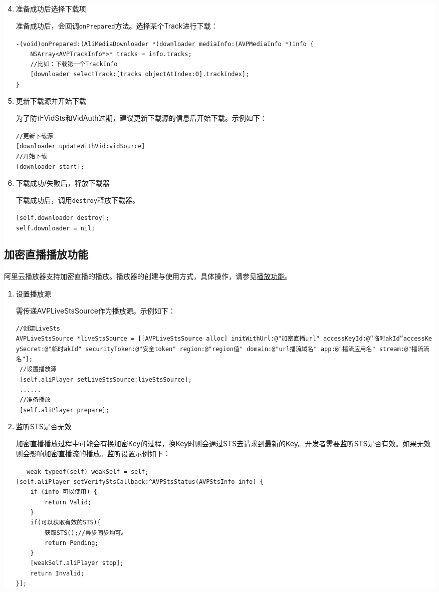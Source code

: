 4.  准备成功后选择下载项

    准备成功后，会回调`onPrepared`方法。选择某个Track进行下载：

    ```
    -(void)onPrepared:(AliMediaDownloader *)downloader mediaInfo:(AVPMediaInfo *)info {
        NSArray<AVPTrackInfo*>* tracks = info.tracks;
        //比如：下载第一个TrackInfo
        [downloader selectTrack:[tracks objectAtIndex:0].trackIndex];
    }
    ```

5.  更新下载源并开始下载

    为了防止VidSts和VidAuth过期，建议更新下载源的信息后开始下载。示例如下：

    ```
    //更新下载源
    [downloader updateWithVid:vidSource]
    //开始下载
    [downloader start];
    ```

6.  下载成功/失败后，释放下载器

    下载成功后，调用`destroy`释放下载器。

    ```
    [self.downloader destroy];
    self.downloader = nil;
    ```


## 加密直播播放功能

阿里云播放器支持加密直播的播放。播放器的创建与使用方式，具体操作，请参见[播放功能](#section_t2w_s5v_3xp)。

1.  设置播放源

    需传递AVPLiveStsSource作为播放源。示例如下：

    ```
    //创建LiveSts
    AVPLiveStsSource *liveStsSource = [[AVPLiveStsSource alloc] initWithUrl:@"加密直播url" accessKeyId:@“临时akId”accessKeySecret:@"临时akId" securityToken:@"安全token" region:@"region值" domain:@"url播流域名" app:@"播流应用名" stream:@"播流流名"];
     //设置播放源
     [self.aliPlayer setLiveStsSource:liveStsSource];
     ......
     //准备播放
     [self.aliPlayer prepare];
    ```

2.  监听STS是否无效

    加密直播播放过程中可能会有换加密Key的过程，换Key时则会通过STS去请求到最新的Key。开发者需要监听STS是否有效。如果无效则会影响加密直播流的播放。监听设置示例如下：

    ```
     __weak typeof(self) weakSelf = self;
    [self.aliPlayer setVerifyStsCallback:^AVPStsStatus(AVPStsInfo info) {
        if (info 可以使用) {
            return Valid;
        }
        if(可以获取有效的STS){
            获取STS();//异步同步均可。
            return Pending;
        }
        [weakSelf.aliPlayer stop];
        return Invalid;
    }];